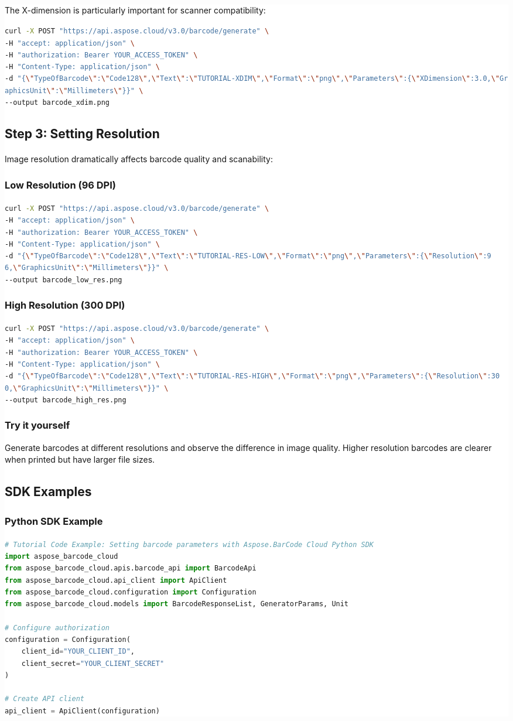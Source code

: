 The X-dimension is particularly important for scanner compatibility:

```bash
curl -X POST "https://api.aspose.cloud/v3.0/barcode/generate" \
-H "accept: application/json" \
-H "authorization: Bearer YOUR_ACCESS_TOKEN" \
-H "Content-Type: application/json" \
-d "{\"TypeOfBarcode\":\"Code128\",\"Text\":\"TUTORIAL-XDIM\",\"Format\":\"png\",\"Parameters\":{\"XDimension\":3.0,\"GraphicsUnit\":\"Millimeters\"}}" \
--output barcode_xdim.png
```

## Step 3: Setting Resolution

Image resolution dramatically affects barcode quality and scanability:

### Low Resolution (96 DPI)

```bash
curl -X POST "https://api.aspose.cloud/v3.0/barcode/generate" \
-H "accept: application/json" \
-H "authorization: Bearer YOUR_ACCESS_TOKEN" \
-H "Content-Type: application/json" \
-d "{\"TypeOfBarcode\":\"Code128\",\"Text\":\"TUTORIAL-RES-LOW\",\"Format\":\"png\",\"Parameters\":{\"Resolution\":96,\"GraphicsUnit\":\"Millimeters\"}}" \
--output barcode_low_res.png
```

### High Resolution (300 DPI)

```bash
curl -X POST "https://api.aspose.cloud/v3.0/barcode/generate" \
-H "accept: application/json" \
-H "authorization: Bearer YOUR_ACCESS_TOKEN" \
-H "Content-Type: application/json" \
-d "{\"TypeOfBarcode\":\"Code128\",\"Text\":\"TUTORIAL-RES-HIGH\",\"Format\":\"png\",\"Parameters\":{\"Resolution\":300,\"GraphicsUnit\":\"Millimeters\"}}" \
--output barcode_high_res.png
```

### Try it yourself

Generate barcodes at different resolutions and observe the difference in image quality. Higher resolution barcodes are clearer when printed but have larger file sizes.

## SDK Examples

### Python SDK Example

```python
# Tutorial Code Example: Setting barcode parameters with Aspose.BarCode Cloud Python SDK
import aspose_barcode_cloud
from aspose_barcode_cloud.apis.barcode_api import BarcodeApi
from aspose_barcode_cloud.api_client import ApiClient
from aspose_barcode_cloud.configuration import Configuration
from aspose_barcode_cloud.models import BarcodeResponseList, GeneratorParams, Unit

# Configure authorization
configuration = Configuration(
    client_id="YOUR_CLIENT_ID",
    client_secret="YOUR_CLIENT_SECRET"
)

# Create API client
api_client = ApiClient(configuration)
```